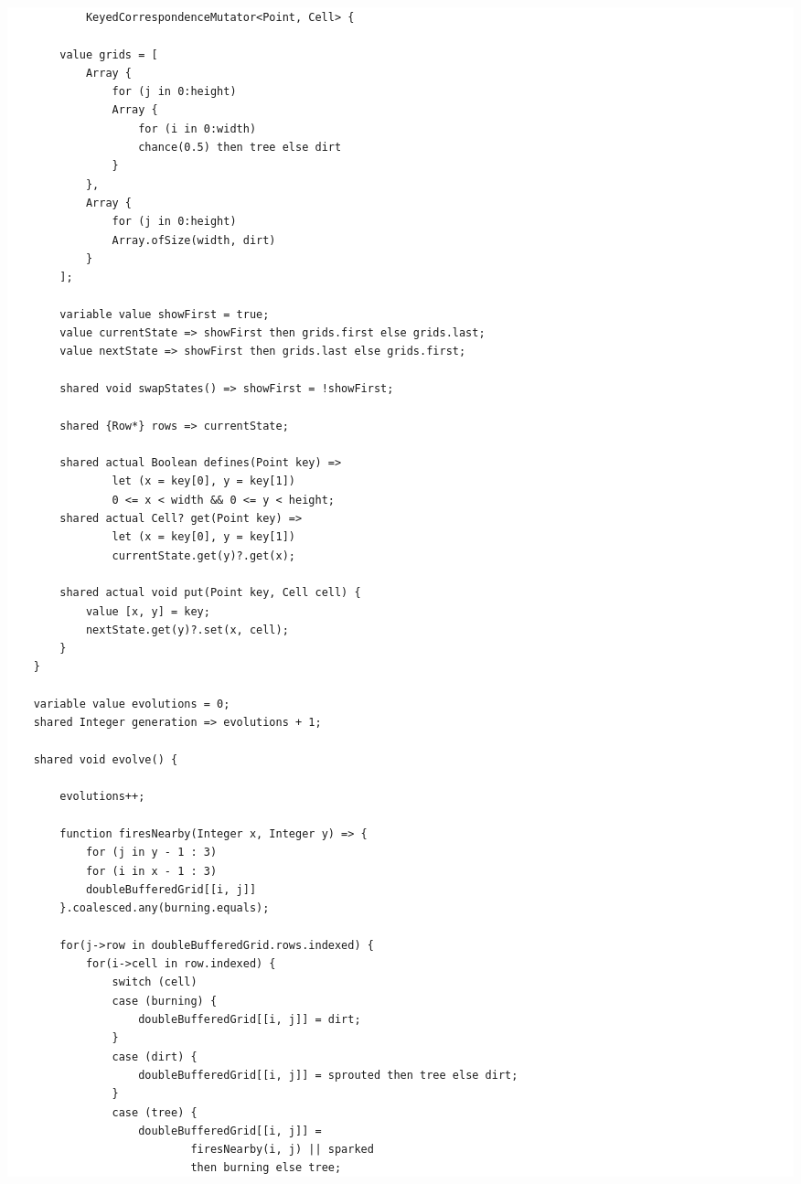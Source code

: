 ```ceylon
            KeyedCorrespondenceMutator<Point, Cell> {

        value grids = [
            Array {
                for (j in 0:height)
                Array {
                    for (i in 0:width)
                    chance(0.5) then tree else dirt
                }
            },
            Array {
                for (j in 0:height)
                Array.ofSize(width, dirt)
            }
        ];

        variable value showFirst = true;
        value currentState => showFirst then grids.first else grids.last;
        value nextState => showFirst then grids.last else grids.first;

        shared void swapStates() => showFirst = !showFirst;

        shared {Row*} rows => currentState;

        shared actual Boolean defines(Point key) =>
                let (x = key[0], y = key[1])
                0 <= x < width && 0 <= y < height;
        shared actual Cell? get(Point key) =>
                let (x = key[0], y = key[1])
                currentState.get(y)?.get(x);

        shared actual void put(Point key, Cell cell) {
            value [x, y] = key;
            nextState.get(y)?.set(x, cell);
        }
    }

    variable value evolutions = 0;
    shared Integer generation => evolutions + 1;

    shared void evolve() {

        evolutions++;

        function firesNearby(Integer x, Integer y) => {
            for (j in y - 1 : 3)
            for (i in x - 1 : 3)
            doubleBufferedGrid[[i, j]]
        }.coalesced.any(burning.equals);

        for(j->row in doubleBufferedGrid.rows.indexed) {
            for(i->cell in row.indexed) {
                switch (cell)
                case (burning) {
                    doubleBufferedGrid[[i, j]] = dirt;
                }
                case (dirt) {
                    doubleBufferedGrid[[i, j]] = sprouted then tree else dirt;
                }
                case (tree) {
                    doubleBufferedGrid[[i, j]] =
                            firesNearby(i, j) || sparked
                            then burning else tree;
```
